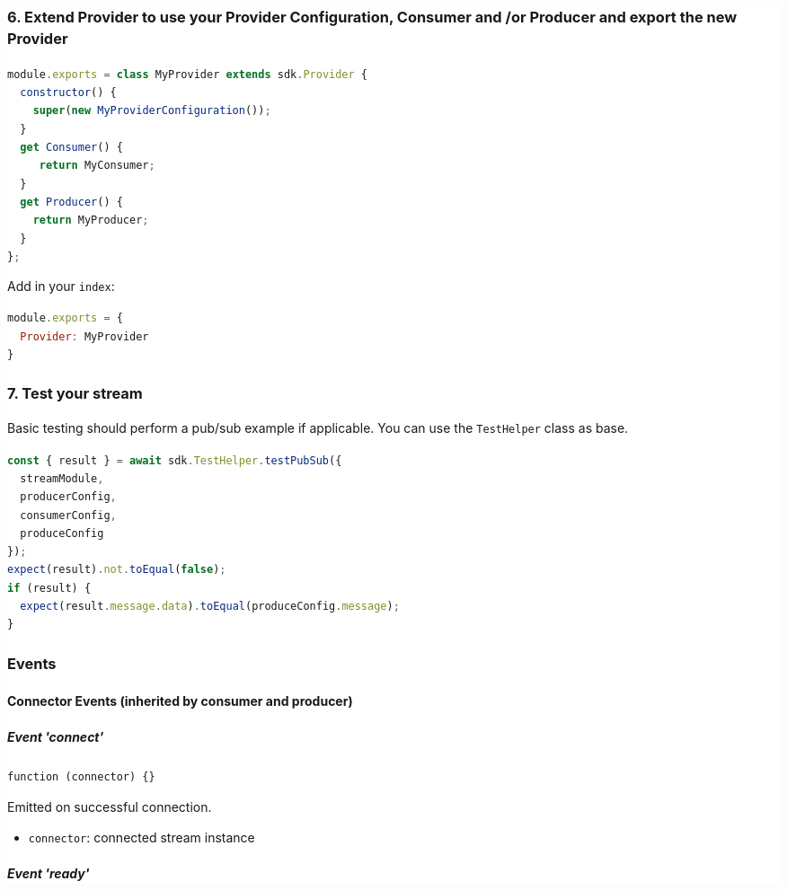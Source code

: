  ### 6. Extend Provider to use your Provider Configuration, Consumer and /or Producer and export the new Provider 

```javascript
module.exports = class MyProvider extends sdk.Provider {  
  constructor() {  
    super(new MyProviderConfiguration());  
  }  
  get Consumer() {  
     return MyConsumer;  
  } 
  get Producer() {  
    return MyProducer;  
  }  
};
```

Add in your `index`:

```javascript
module.exports = {
  Provider: MyProvider
}
```

 ### 7. Test your stream

Basic testing should perform a pub/sub example if applicable. You can use the `TestHelper` class as base.

```javascript
const { result } = await sdk.TestHelper.testPubSub({
  streamModule,
  producerConfig,
  consumerConfig,
  produceConfig
});
expect(result).not.toEqual(false);
if (result) {
  expect(result.message.data).toEqual(produceConfig.message);
}
```

### Events

#### Connector Events (inherited by consumer and producer)

##### Event 'connect'
`function (connector) {}`

Emitted on successful connection.
- `connector`: connected stream instance

#####  Event 'ready'
